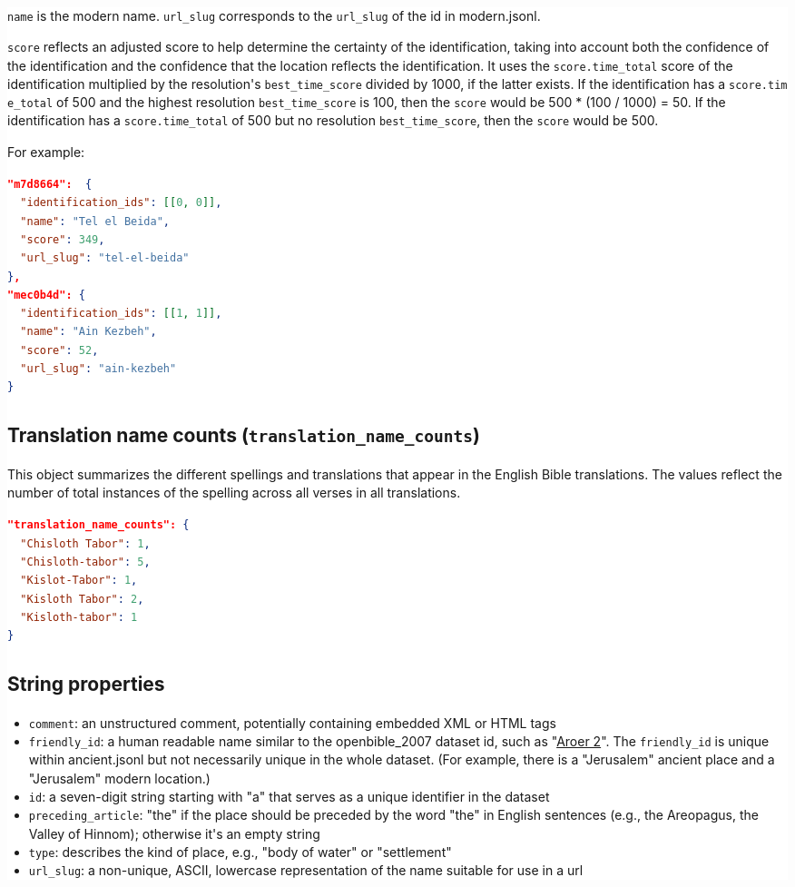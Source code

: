 `name` is the modern name. `url_slug` corresponds to the `url_slug` of the id in modern.jsonl.

`score` reflects an adjusted score to help determine the certainty of the identification, taking into account both the confidence of the identification and the confidence that the location reflects the identification. It uses the `score.time_total` score of the identification multiplied by the resolution's `best_time_score` divided by 1000, if the latter exists. If the identification has a `score.time_total` of 500 and the highest resolution `best_time_score` is 100, then the `score` would be 500 * (100 / 1000) = 50. If the identification has a `score.time_total` of 500 but no resolution `best_time_score`, then the `score` would be 500.

For example:

```json
"m7d8664":  {
  "identification_ids": [[0, 0]],
  "name": "Tel el Beida",
  "score": 349,
  "url_slug": "tel-el-beida"
},
"mec0b4d": {
  "identification_ids": [[1, 1]],
  "name": "Ain Kezbeh",
  "score": 52,
  "url_slug": "ain-kezbeh"
}
```

## Translation name counts (`translation_name_counts`)

This object summarizes the different spellings and translations that appear in the English Bible translations. The values reflect the number of total instances of the spelling across all verses in all translations.

```json
"translation_name_counts": {
  "Chisloth Tabor": 1,
  "Chisloth-tabor": 5,
  "Kislot-Tabor": 1,
  "Kisloth Tabor": 2,
  "Kisloth-tabor": 1
}
```

## String properties

* `comment`: an unstructured comment, potentially containing embedded XML or HTML tags
* `friendly_id`: a human readable name similar to the openbible_2007 dataset id, such as "[Aroer 2](https://www.openbible.info/geo/ancient/af74969/aroer-2)". The `friendly_id` is unique within ancient.jsonl but not necessarily unique in the whole dataset. (For example, there is a "Jerusalem" ancient place and a "Jerusalem" modern location.)
* `id`: a seven-digit string starting with "a" that serves as a unique identifier in the dataset
* `preceding_article`: "the" if the place should be preceded by the word "the" in English sentences (e.g., the Areopagus, the Valley of Hinnom); otherwise it's an empty string
* `type`: describes the kind of place, e.g., "body of water" or "settlement"
* `url_slug`: a non-unique, ASCII, lowercase representation of the name suitable for use in a url
